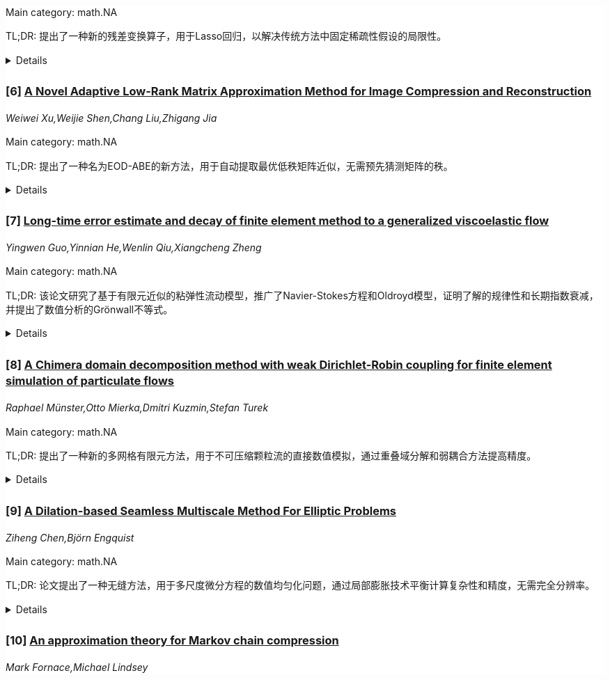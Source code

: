 Main category: math.NA

TL;DR: 提出了一种新的残差变换算子，用于Lasso回归，以解决传统方法中固定稀疏性假设的局限性。


<details><summary>Details</summary></details>


### [6] [A Novel Adaptive Low-Rank Matrix Approximation Method for Image Compression and Reconstruction](https://arxiv.org/abs/2506.22713)
*Weiwei Xu,Weijie Shen,Chang Liu,Zhigang Jia*

Main category: math.NA

TL;DR: 提出了一种名为EOD-ABE的新方法，用于自动提取最优低秩矩阵近似，无需预先猜测矩阵的秩。


<details><summary>Details</summary></details>


### [7] [Long-time error estimate and decay of finite element method to a generalized viscoelastic flow](https://arxiv.org/abs/2506.22782)
*Yingwen Guo,Yinnian He,Wenlin Qiu,Xiangcheng Zheng*

Main category: math.NA

TL;DR: 该论文研究了基于有限元近似的粘弹性流动模型，推广了Navier-Stokes方程和Oldroyd模型，证明了解的规律性和长期指数衰减，并提出了数值分析的Grönwall不等式。


<details><summary>Details</summary></details>


### [8] [A Chimera domain decomposition method with weak Dirichlet-Robin coupling for finite element simulation of particulate flows](https://arxiv.org/abs/2506.22831)
*Raphael Münster,Otto Mierka,Dmitri Kuzmin,Stefan Turek*

Main category: math.NA

TL;DR: 提出了一种新的多网格有限元方法，用于不可压缩颗粒流的直接数值模拟，通过重叠域分解和弱耦合方法提高精度。


<details><summary>Details</summary></details>


### [9] [A Dilation-based Seamless Multiscale Method For Elliptic Problems](https://arxiv.org/abs/2506.22912)
*Ziheng Chen,Björn Engquist*

Main category: math.NA

TL;DR: 论文提出了一种无缝方法，用于多尺度微分方程的数值均匀化问题，通过局部膨胀技术平衡计算复杂性和精度，无需完全分辨率。


<details><summary>Details</summary></details>


### [10] [An approximation theory for Markov chain compression](https://arxiv.org/abs/2506.22918)
*Mark Fornace,Michael Lindsey*
